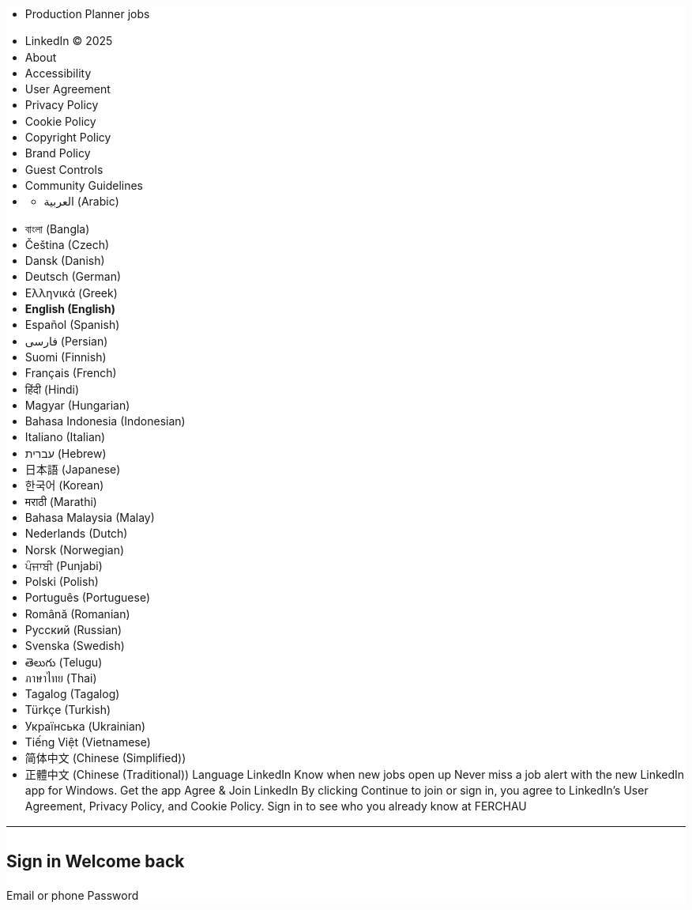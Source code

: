 + Production Planner jobs
* LinkedIn
© 2025
* About
* Accessibility
* User Agreement
* Privacy Policy
* Cookie Policy
* Copyright Policy
* Brand Policy
* Guest Controls
* Community Guidelines
* + العربية (Arabic)
+ বাংলা (Bangla)
+ Čeština (Czech)
+ Dansk (Danish)
+ Deutsch (German)
+ Ελληνικά (Greek)
+ **English (English)**
+ Español (Spanish)
+ فارسی (Persian)
+ Suomi (Finnish)
+ Français (French)
+ हिंदी (Hindi)
+ Magyar (Hungarian)
+ Bahasa Indonesia (Indonesian)
+ Italiano (Italian)
+ עברית (Hebrew)
+ 日本語 (Japanese)
+ 한국어 (Korean)
+ मराठी (Marathi)
+ Bahasa Malaysia (Malay)
+ Nederlands (Dutch)
+ Norsk (Norwegian)
+ ਪੰਜਾਬੀ (Punjabi)
+ Polski (Polish)
+ Português (Portuguese)
+ Română (Romanian)
+ Русский (Russian)
+ Svenska (Swedish)
+ తెలుగు (Telugu)
+ ภาษาไทย (Thai)
+ Tagalog (Tagalog)
+ Türkçe (Turkish)
+ Українська (Ukrainian)
+ Tiếng Việt (Vietnamese)
+ 简体中文 (Chinese (Simplified))
+ 正體中文 (Chinese (Traditional))
Language
LinkedIn
Know when new jobs open up
Never miss a job alert with the new LinkedIn app for Windows.
Get the app
Agree & Join LinkedIn
By clicking Continue to join or sign in, you agree to LinkedIn’s User Agreement, Privacy Policy, and Cookie Policy.
Sign in to see who you already know at FERCHAU
----------------------------------------------
Sign in
Welcome back
------------
Email or phone
Password